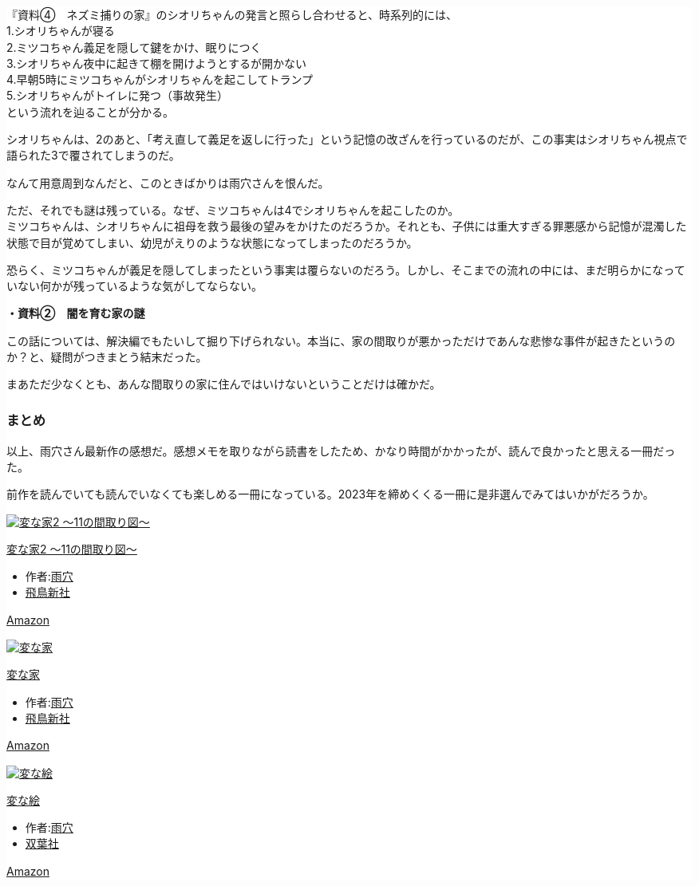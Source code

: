 『資料④　ネズミ捕りの家』のシオリちゃんの発言と照らし合わせると、時系列的には、  
1.シオリちゃんが寝る  
2.ミツコちゃん義足を隠して鍵をかけ、眠りにつく  
3.シオリちゃん夜中に起きて棚を開けようとするが開かない  
4.早朝5時にミツコちゃんがシオリちゃんを起こしてトランプ  
5.シオリちゃんがトイレに発つ（事故発生）  
という流れを辿ることが分かる。

シオリちゃんは、2のあと、「考え直して義足を返しに行った」という記憶の改ざんを行っているのだが、この事実はシオリちゃん視点で語られた3で覆されてしまうのだ。

なんて用意周到なんだと、このときばかりは雨穴さんを恨んだ。

ただ、それでも謎は残っている。なぜ、ミツコちゃんは4でシオリちゃんを起こしたのか。  
ミツコちゃんは、シオリちゃんに祖母を救う最後の望みをかけたのだろうか。それとも、子供には重大すぎる罪悪感から記憶が混濁した状態で目が覚めてしまい、幼児がえりのような状態になってしまったのだろうか。

恐らく、ミツコちゃんが義足を隠してしまったという事実は覆らないのだろう。しかし、そこまでの流れの中には、まだ明らかになっていない何かが残っているような気がしてならない。

  

**・資料②　闇を育む家の謎**

この話については、解決編でもたいして掘り下げられない。本当に、家の間取りが悪かっただけであんな悲惨な事件が起きたというのか？と、疑問がつきまとう結末だった。

まあただ少なくとも、あんな間取りの家に住んではいけないということだけは確かだ。

### まとめ

以上、雨穴さん最新作の感想だ。感想メモを取りながら読書をしたため、かなり時間がかかったが、読んで良かったと思える一冊だった。

前作を読んでいても読んでいなくても楽しめる一冊になっている。2023年を締めくくる一冊に是非選んでみてはいかがだろうか。

[![変な家2 ～11の間取り図～](https://m.media-amazon.com/images/I/41K1L8WCGuL._SL500_.jpg "変な家2 ～11の間取り図～")](https://www.amazon.co.jp/dp/B0CP5R1RQM?tag=mochig08-22&linkCode=ogi&th=1&psc=1)

[変な家2 ～11の間取り図～](https://www.amazon.co.jp/dp/B0CP5R1RQM?tag=mochig08-22&linkCode=ogi&th=1&psc=1)

-   作者:[雨穴](https://d.hatena.ne.jp/keyword/%B1%AB%B7%EA)
-   [飛鳥新社](https://d.hatena.ne.jp/keyword/%C8%F4%C4%BB%BF%B7%BC%D2)

[Amazon](https://www.amazon.co.jp/dp/B0CP5R1RQM?tag=mochig08-22&linkCode=ogi&th=1&psc=1)

[![変な家](https://m.media-amazon.com/images/I/41Pm2dp-uSL._SL500_.jpg "変な家")](https://www.amazon.co.jp/dp/B099WXTY6W?tag=mochig08-22&linkCode=osi&th=1&psc=1)

[変な家](https://www.amazon.co.jp/dp/B099WXTY6W?tag=mochig08-22&linkCode=osi&th=1&psc=1)

-   作者:[雨穴](https://d.hatena.ne.jp/keyword/%B1%AB%B7%EA)
-   [飛鳥新社](https://d.hatena.ne.jp/keyword/%C8%F4%C4%BB%BF%B7%BC%D2)

[Amazon](https://www.amazon.co.jp/dp/B099WXTY6W?tag=mochig08-22&linkCode=osi&th=1&psc=1)

[![変な絵](https://m.media-amazon.com/images/I/51egsYqOsUL._SL500_.jpg "変な絵")](https://www.amazon.co.jp/dp/B0BHDN5CVD?tag=mochig08-22&linkCode=ogi&th=1&psc=1)

[変な絵](https://www.amazon.co.jp/dp/B0BHDN5CVD?tag=mochig08-22&linkCode=ogi&th=1&psc=1)

-   作者:[雨穴](https://d.hatena.ne.jp/keyword/%B1%AB%B7%EA)
-   [双葉社](https://d.hatena.ne.jp/keyword/%C1%D0%CD%D5%BC%D2)

[Amazon](https://www.amazon.co.jp/dp/B0BHDN5CVD?tag=mochig08-22&linkCode=ogi&th=1&psc=1)